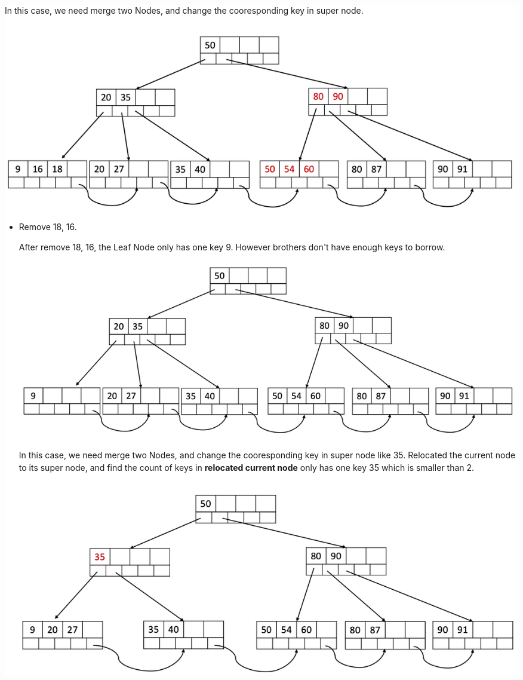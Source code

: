   In this case, we need merge two Nodes, and change the cooresponding key in super node.

  ![avater](./picture/remove_75_2.png)

- Remove 18, 16.

  After remove 18, 16, the Leaf Node only has one key 9. However brothers don't have enough keys to borrow.

  ![avater](./picture/remove_1816_1.png)

  In this case, we need merge two Nodes, and change the cooresponding key in super node like 35. Relocated the current node to its super node, and find the count of keys in **relocated current node** only has one key 35 which is smaller than 2.

  ![avater](./picture/remove_1816_2.png)
